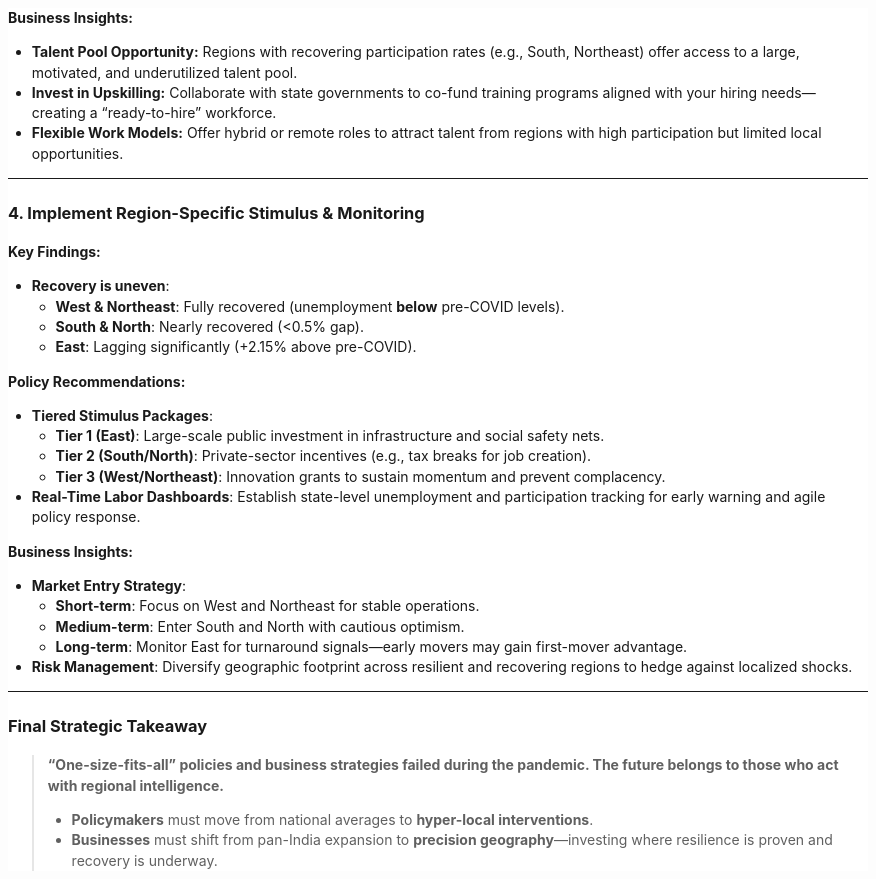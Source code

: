 **Business Insights:**
- **Talent Pool Opportunity:** Regions with recovering participation rates (e.g., South, Northeast) offer access to a large, motivated, and underutilized talent pool.
- **Invest in Upskilling:** Collaborate with state governments to co-fund training programs aligned with your hiring needs—creating a “ready-to-hire” workforce.
- **Flexible Work Models:** Offer hybrid or remote roles to attract talent from regions with high participation but limited local opportunities.

---

### **4. Implement Region-Specific Stimulus & Monitoring**

**Key Findings:**
- **Recovery is uneven**:
  - **West & Northeast**: Fully recovered (unemployment **below** pre-COVID levels).
  - **South & North**: Nearly recovered (<0.5% gap).
  - **East**: Lagging significantly (+2.15% above pre-COVID).

**Policy Recommendations:**
- **Tiered Stimulus Packages**:
  - **Tier 1 (East)**: Large-scale public investment in infrastructure and social safety nets.
  - **Tier 2 (South/North)**: Private-sector incentives (e.g., tax breaks for job creation).
  - **Tier 3 (West/Northeast)**: Innovation grants to sustain momentum and prevent complacency.
- **Real-Time Labor Dashboards**: Establish state-level unemployment and participation tracking for early warning and agile policy response.

**Business Insights:**
- **Market Entry Strategy**:
  - **Short-term**: Focus on West and Northeast for stable operations.
  - **Medium-term**: Enter South and North with cautious optimism.
  - **Long-term**: Monitor East for turnaround signals—early movers may gain first-mover advantage.
- **Risk Management**: Diversify geographic footprint across resilient and recovering regions to hedge against localized shocks.

---

### **Final Strategic Takeaway**

> **“One-size-fits-all” policies and business strategies failed during the pandemic. The future belongs to those who act with regional intelligence.**  
>  
> - **Policymakers** must move from national averages to **hyper-local interventions**.  
> - **Businesses** must shift from pan-India expansion to **precision geography**—investing where resilience is proven and recovery is underway.

